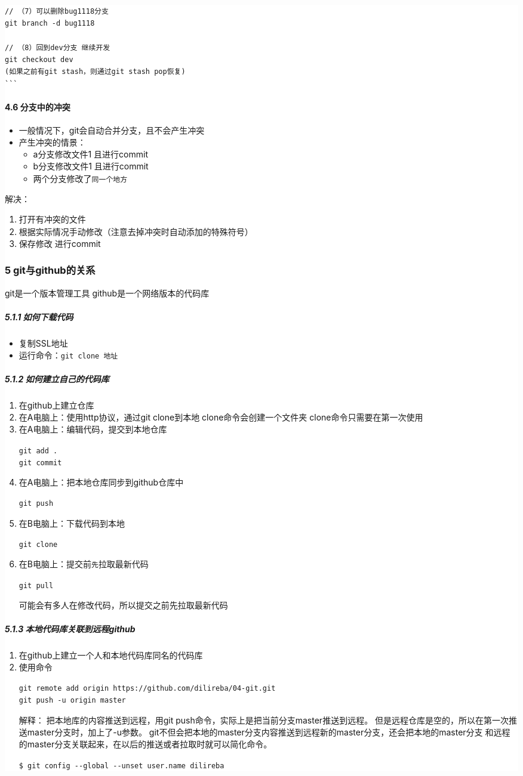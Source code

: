 	// （7）可以删除bug1118分支
	git branch -d bug1118
	
	// （8）回到dev分支 继续开发
	git checkout dev
	(如果之前有git stash，则通过git stash pop恢复)
	```

#### 4.6 分支中的冲突
- 一般情况下，git会自动合并分支，且不会产生冲突
- 产生冲突的情景：
    - a分支修改文件1 且进行commit
    - b分支修改文件1 且进行commit
    - 两个分支修改了`同一个地方`

解决：
1. 打开有冲突的文件
2. 根据实际情况手动修改（注意去掉冲突时自动添加的特殊符号）
3. 保存修改 进行commit
### 5 git与github的关系
git是一个版本管理工具
github是一个网络版本的代码库

##### 5.1.1 如何下载代码
- 复制SSL地址
- 运行命令：`git clone 地址`

##### 5.1.2 如何建立自己的代码库
 1. 在github上建立仓库
 2. 在A电脑上：使用http协议，通过git clone到本地
 	clone命令会创建一个文件夹
 	clone命令只需要在第一次使用
 3. 在A电脑上：编辑代码，提交到本地仓库
 	```
 	git add .
 	git commit
 	```
 4. 在A电脑上：把本地仓库同步到github仓库中
 	```
 	git push
 	```
 5. 在B电脑上：下载代码到本地
 	```
	git clone
 	```
 6. 在B电脑上：提交前`先`拉取最新代码
 	```
 	git pull
 	```
 	可能会有多人在修改代码，所以提交之前先拉取最新代码

##### 5.1.3 本地代码库关联到远程github
1. 在github上建立一个人和本地代码库同名的代码库
2. 使用命令
	```
	git remote add origin https://github.com/dilireba/04-git.git
	git push -u origin master
	```
	解释：
	把本地库的内容推送到远程，用git push命令，实际上是把当前分支master推送到远程。
	但是远程仓库是空的，所以在第一次推送master分支时，加上了-u参数。
	git不但会把本地的master分支内容推送到远程新的master分支，还会把本地的master分支 和远程的master分支关联起来，在以后的推送或者拉取时就可以简化命令。
	```
	$ git config --global --unset user.name dilireba